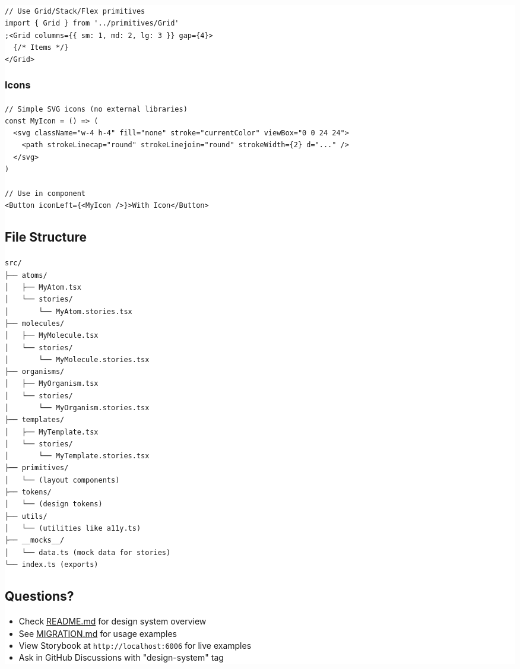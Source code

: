 ```tsx
// Use Grid/Stack/Flex primitives
import { Grid } from '../primitives/Grid'
;<Grid columns={{ sm: 1, md: 2, lg: 3 }} gap={4}>
  {/* Items */}
</Grid>
```

### Icons

```tsx
// Simple SVG icons (no external libraries)
const MyIcon = () => (
  <svg className="w-4 h-4" fill="none" stroke="currentColor" viewBox="0 0 24 24">
    <path strokeLinecap="round" strokeLinejoin="round" strokeWidth={2} d="..." />
  </svg>
)

// Use in component
<Button iconLeft={<MyIcon />}>With Icon</Button>
```

## File Structure

```
src/
├── atoms/
│   ├── MyAtom.tsx
│   └── stories/
│       └── MyAtom.stories.tsx
├── molecules/
│   ├── MyMolecule.tsx
│   └── stories/
│       └── MyMolecule.stories.tsx
├── organisms/
│   ├── MyOrganism.tsx
│   └── stories/
│       └── MyOrganism.stories.tsx
├── templates/
│   ├── MyTemplate.tsx
│   └── stories/
│       └── MyTemplate.stories.tsx
├── primitives/
│   └── (layout components)
├── tokens/
│   └── (design tokens)
├── utils/
│   └── (utilities like a11y.ts)
├── __mocks__/
│   └── data.ts (mock data for stories)
└── index.ts (exports)
```

## Questions?

- Check [README.md](./README.md) for design system overview
- See [MIGRATION.md](./MIGRATION.md) for usage examples
- View Storybook at `http://localhost:6006` for live examples
- Ask in GitHub Discussions with "design-system" tag
